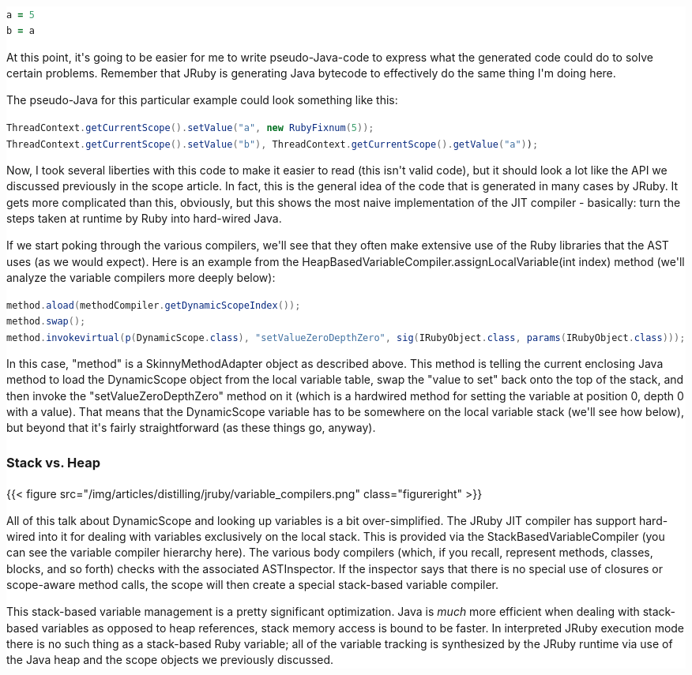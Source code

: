 ```ruby
a = 5
b = a
```

At this point, it's going to be easier for me to write pseudo-Java-code to express what the generated code could do to solve certain problems. Remember that JRuby is generating Java bytecode to effectively do the same thing I'm doing here.

The pseudo-Java for this particular example could look something like this:

```java
ThreadContext.getCurrentScope().setValue("a", new RubyFixnum(5));
ThreadContext.getCurrentScope().setValue("b"), ThreadContext.getCurrentScope().getValue("a"));
```

Now, I took several liberties with this code to make it easier to read (this isn't valid code), but it should look a lot like the API we discussed previously in the scope article. In fact, this is the general idea of the code that is generated in many cases by JRuby. It gets more complicated than this, obviously, but this shows the most naive implementation of the JIT compiler - basically: turn the steps taken at runtime by Ruby into hard-wired Java.

If we start poking through the various compilers, we'll see that they often make extensive use of the Ruby libraries that the AST uses (as we would expect). Here is an example from the HeapBasedVariableCompiler.assignLocalVariable(int index) method (we'll analyze the variable compilers more deeply below):

```java
method.aload(methodCompiler.getDynamicScopeIndex());
method.swap();
method.invokevirtual(p(DynamicScope.class), "setValueZeroDepthZero", sig(IRubyObject.class, params(IRubyObject.class)));
```

In this case, "method" is a SkinnyMethodAdapter object as described above. This method is telling the current enclosing Java method to load the DynamicScope object from the local variable table, swap the "value to set" back onto the top of the stack, and then invoke the "setValueZeroDepthZero" method on it (which is a hardwired method for setting the variable at position 0, depth 0 with a value). That means that the DynamicScope variable has to be somewhere on the local variable stack (we'll see how below), but beyond that it's fairly straightforward (as these things go, anyway).

### Stack vs. Heap

{{< figure src="/img/articles/distilling/jruby/variable_compilers.png" class="figureright" >}}

All of this talk about DynamicScope and looking up variables is a bit over-simplified. The JRuby JIT compiler has support hard-wired into it for dealing with variables exclusively on the local stack. This is provided via the StackBasedVariableCompiler (you can see the variable compiler hierarchy here). The various body compilers (which, if you recall, represent methods, classes, blocks, and so forth) checks with the associated ASTInspector. If the inspector says that there is no special use of closures or scope-aware method calls, the scope will then create a special stack-based variable compiler.

This stack-based variable management is a pretty significant optimization. Java is *much* more efficient when dealing with stack-based variables as opposed to heap references, stack memory access is bound to be faster. In interpreted JRuby execution mode there is no such thing as a stack-based Ruby variable; all of the variable tracking is synthesized by the JRuby runtime via use of the Java heap and the scope objects we previously discussed.
